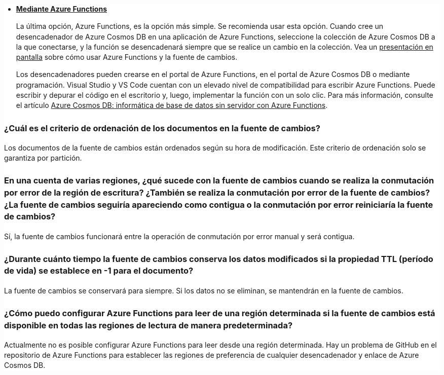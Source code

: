 * **[Mediante Azure Functions](#azure-functions)** 
   
   La última opción, Azure Functions, es la opción más simple. Se recomienda usar esta opción. Cuando cree un desencadenador de Azure Cosmos DB en una aplicación de Azure Functions, seleccione la colección de Azure Cosmos DB a la que conectarse, y la función se desencadenará siempre que se realice un cambio en la colección. Vea un [presentación en pantalla](https://www.youtube.com/watch?v=Mnq0O91i-0s&t=14s) sobre cómo usar Azure Functions y la fuente de cambios.

   Los desencadenadores pueden crearse en el portal de Azure Functions, en el portal de Azure Cosmos DB o mediante programación. Visual Studio y VS Code cuentan con un elevado nivel de compatibilidad para escribir Azure Functions. Puede escribir y depurar el código en el escritorio y, luego, implementar la función con un solo clic. Para más información, consulte el artículo [Azure Cosmos DB: informática de base de datos sin servidor con Azure Functions](serverless-computing-database.md).

### <a name="what-is-the-sort-order-of-documents-in-change-feed"></a>¿Cuál es el criterio de ordenación de los documentos en la fuente de cambios?

Los documentos de la fuente de cambios están ordenados según su hora de modificación. Este criterio de ordenación solo se garantiza por partición.

### <a name="for-a-multi-region-account-what-happens-to-the-change-feed-when-the-write-region-fails-over-does-the-change-feed-also-failover-would-the-change-feed-still-appear-contiguous-or-would-the-fail-over-cause-change-feed-to-reset"></a>En una cuenta de varias regiones, ¿qué sucede con la fuente de cambios cuando se realiza la conmutación por error de la región de escritura? ¿También se realiza la conmutación por error de la fuente de cambios? ¿La fuente de cambios seguiría apareciendo como contigua o la conmutación por error reiniciaría la fuente de cambios?

Sí, la fuente de cambios funcionará entre la operación de conmutación por error manual y será contigua.

### <a name="how-long-change-feed-persist-the-changed-data-if-i-set-the-ttl-time-to-live-property-for-the-document-to--1"></a>¿Durante cuánto tiempo la fuente de cambios conserva los datos modificados si la propiedad TTL (período de vida) se establece en -1 para el documento?

La fuente de cambios se conservará para siempre. Si los datos no se eliminan, se mantendrán en la fuente de cambios.

### <a name="how-can-i-configure-azure-functions-to-read-from-a-particular-region-as-change-feed-is-available-in-all-the-read-regions-by-default"></a>¿Cómo puedo configurar Azure Functions para leer de una región determinada si la fuente de cambios está disponible en todas las regiones de lectura de manera predeterminada?

Actualmente no es posible configurar Azure Functions para leer desde una región determinada. Hay un problema de GitHub en el repositorio de Azure Functions para establecer las regiones de preferencia de cualquier desencadenador y enlace de Azure Cosmos DB.
